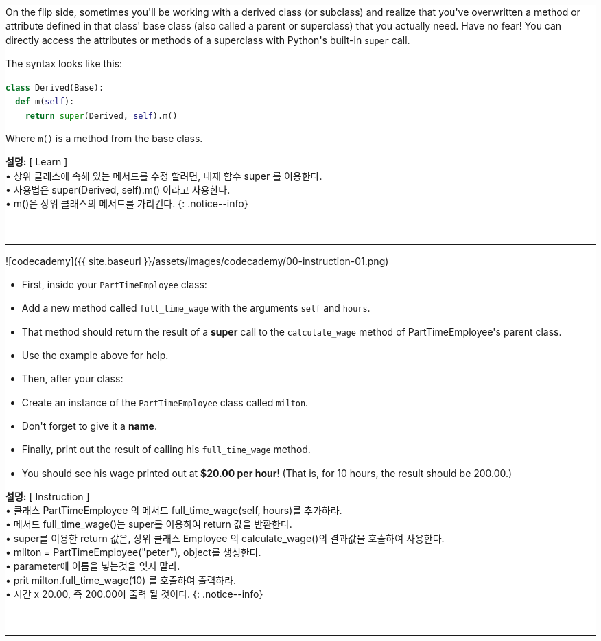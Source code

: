 On the flip side, sometimes you'll be working with a derived class (or subclass) and realize that you've overwritten a method or attribute defined in that class' base class (also called a parent or superclass) that you actually need. Have no fear! You can directly access the attributes or methods of a superclass with Python's built-in `super` call.

The syntax looks like this:
```python
class Derived(Base):
  def m(self):
    return super(Derived, self).m()
```    
Where `m()` is a method from the base class.



**설명:** [ Learn ]     
• 상위 클래스에 속해 있는 메서드를 수정 할려면, 내재 함수 super 를 이용한다.   
• 사용법은 super(Derived, self).m() 이라고 사용한다.    
• m()은 상위 클래스의 메서드를 가리킨다.
{: .notice--info}


<br>
<hr/>


![codecademy]({{ site.baseurl }}/assets/images/codecademy/00-instruction-01.png)    

* First, inside your `PartTimeEmployee` class:

* Add a new method called `full_time_wage` with the arguments `self` and `hours`.
* That method should return the result of a **super** call to the `calculate_wage` method of PartTimeEmployee's parent class.     
* Use the example above for help.    

* Then, after your class:

* Create an instance of the `PartTimeEmployee` class called `milton`.    
* Don't forget to give it a **name**.    
* Finally, print out the result of calling his `full_time_wage` method.    
* You should see his wage printed out at **$20.00 per hour**! (That is, for 10 hours, the result should be 200.00.)
 


**설명:** [ Instruction ]    
• 클래스 PartTimeEmployee 의 메서드 full_time_wage(self, hours)를 추가하라.   
• 메서드 full_time_wage()는 super를 이용하여 return 값을 반환한다.    
• super를 이용한 return 값은, 상위 클래스 Employee 의 calculate_wage()의 결과값을 호출하여 사용한다.    
• milton = PartTimeEmployee("peter"), object를 생성한다.    
• parameter에 이름을 넣는것을 잊지 말라.    
• prit milton.full_time_wage(10) 를 호출하여 출력하라.     
• 시간 x 20.00, 즉 200.00이 출력 될 것이다.
{: .notice--info}


<br>
<hr/>
